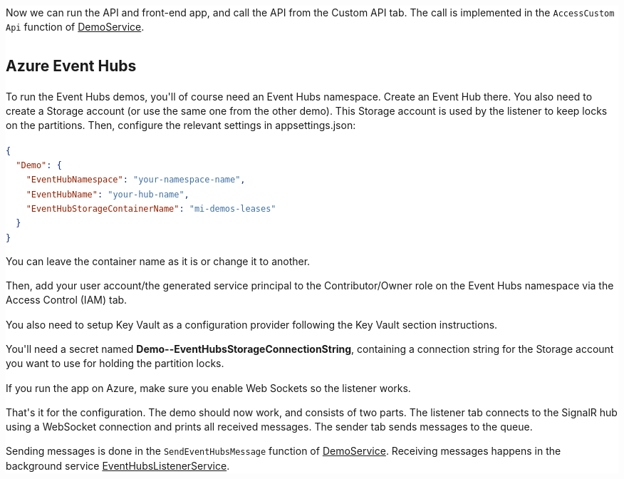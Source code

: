 Now we can run the API and front-end app,
and call the API from the Custom API tab.
The call is implemented in the `AccessCustomApi` function of [DemoService](https://github.com/juunas11/Joonasw.ManagedIdentityDemos/blob/master/Joonasw.ManagedIdentityDemos/Services/DemoService.cs).

## Azure Event Hubs

To run the Event Hubs demos, you'll of course need an Event Hubs namespace.
Create an Event Hub there.
You also need to create a Storage account (or use the same one from the other demo).
This Storage account is used by the listener to keep locks on the partitions.
Then, configure the relevant settings in appsettings.json:

```json
{
  "Demo": {
    "EventHubNamespace": "your-namespace-name",
    "EventHubName": "your-hub-name",
    "EventHubStorageContainerName": "mi-demos-leases"
  }
}
```

You can leave the container name as it is or change it to another.

Then, add your user account/the generated service principal to the Contributor/Owner role on the
Event Hubs namespace via the Access Control (IAM) tab.

You also need to setup Key Vault as a configuration provider following the Key Vault
section instructions.

You'll need a secret named **Demo--EventHubsStorageConnectionString**,
containing a connection string for the Storage account you want to use for holding the partition locks.

If you run the app on Azure, make sure you enable Web Sockets so the listener works.

That's it for the configuration.
The demo should now work, and consists of two parts.
The listener tab connects to the SignalR hub using a WebSocket connection
and prints all received messages.
The sender tab sends messages to the queue.

Sending messages is done in the `SendEventHubsMessage` function of [DemoService](https://github.com/juunas11/Joonasw.ManagedIdentityDemos/blob/master/Joonasw.ManagedIdentityDemos/Services/DemoService.cs).
Receiving messages happens in the background service [EventHubsListenerService](https://github.com/juunas11/Joonasw.ManagedIdentityDemos/blob/master/Joonasw.ManagedIdentityDemos/Background/EventHubsListenerService.cs).
